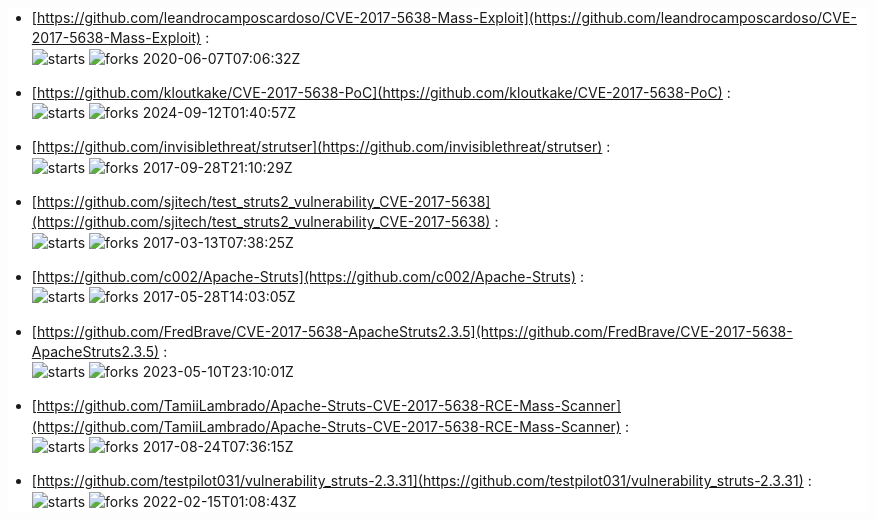 - [https://github.com/leandrocamposcardoso/CVE-2017-5638-Mass-Exploit](https://github.com/leandrocamposcardoso/CVE-2017-5638-Mass-Exploit) :  
![starts](https://img.shields.io/github/stars/leandrocamposcardoso/CVE-2017-5638-Mass-Exploit.svg) 
![forks](https://img.shields.io/github/forks/leandrocamposcardoso/CVE-2017-5638-Mass-Exploit.svg) 
2020-06-07T07:06:32Z

- [https://github.com/kloutkake/CVE-2017-5638-PoC](https://github.com/kloutkake/CVE-2017-5638-PoC) :  
![starts](https://img.shields.io/github/stars/kloutkake/CVE-2017-5638-PoC.svg) 
![forks](https://img.shields.io/github/forks/kloutkake/CVE-2017-5638-PoC.svg) 
2024-09-12T01:40:57Z

- [https://github.com/invisiblethreat/strutser](https://github.com/invisiblethreat/strutser) :  
![starts](https://img.shields.io/github/stars/invisiblethreat/strutser.svg) 
![forks](https://img.shields.io/github/forks/invisiblethreat/strutser.svg) 
2017-09-28T21:10:29Z

- [https://github.com/sjitech/test_struts2_vulnerability_CVE-2017-5638](https://github.com/sjitech/test_struts2_vulnerability_CVE-2017-5638) :  
![starts](https://img.shields.io/github/stars/sjitech/test_struts2_vulnerability_CVE-2017-5638.svg) 
![forks](https://img.shields.io/github/forks/sjitech/test_struts2_vulnerability_CVE-2017-5638.svg) 
2017-03-13T07:38:25Z

- [https://github.com/c002/Apache-Struts](https://github.com/c002/Apache-Struts) :  
![starts](https://img.shields.io/github/stars/c002/Apache-Struts.svg) 
![forks](https://img.shields.io/github/forks/c002/Apache-Struts.svg) 
2017-05-28T14:03:05Z

- [https://github.com/FredBrave/CVE-2017-5638-ApacheStruts2.3.5](https://github.com/FredBrave/CVE-2017-5638-ApacheStruts2.3.5) :  
![starts](https://img.shields.io/github/stars/FredBrave/CVE-2017-5638-ApacheStruts2.3.5.svg) 
![forks](https://img.shields.io/github/forks/FredBrave/CVE-2017-5638-ApacheStruts2.3.5.svg) 
2023-05-10T23:10:01Z

- [https://github.com/TamiiLambrado/Apache-Struts-CVE-2017-5638-RCE-Mass-Scanner](https://github.com/TamiiLambrado/Apache-Struts-CVE-2017-5638-RCE-Mass-Scanner) :  
![starts](https://img.shields.io/github/stars/TamiiLambrado/Apache-Struts-CVE-2017-5638-RCE-Mass-Scanner.svg) 
![forks](https://img.shields.io/github/forks/TamiiLambrado/Apache-Struts-CVE-2017-5638-RCE-Mass-Scanner.svg) 
2017-08-24T07:36:15Z

- [https://github.com/testpilot031/vulnerability_struts-2.3.31](https://github.com/testpilot031/vulnerability_struts-2.3.31) :  
![starts](https://img.shields.io/github/stars/testpilot031/vulnerability_struts-2.3.31.svg) 
![forks](https://img.shields.io/github/forks/testpilot031/vulnerability_struts-2.3.31.svg) 
2022-02-15T01:08:43Z
